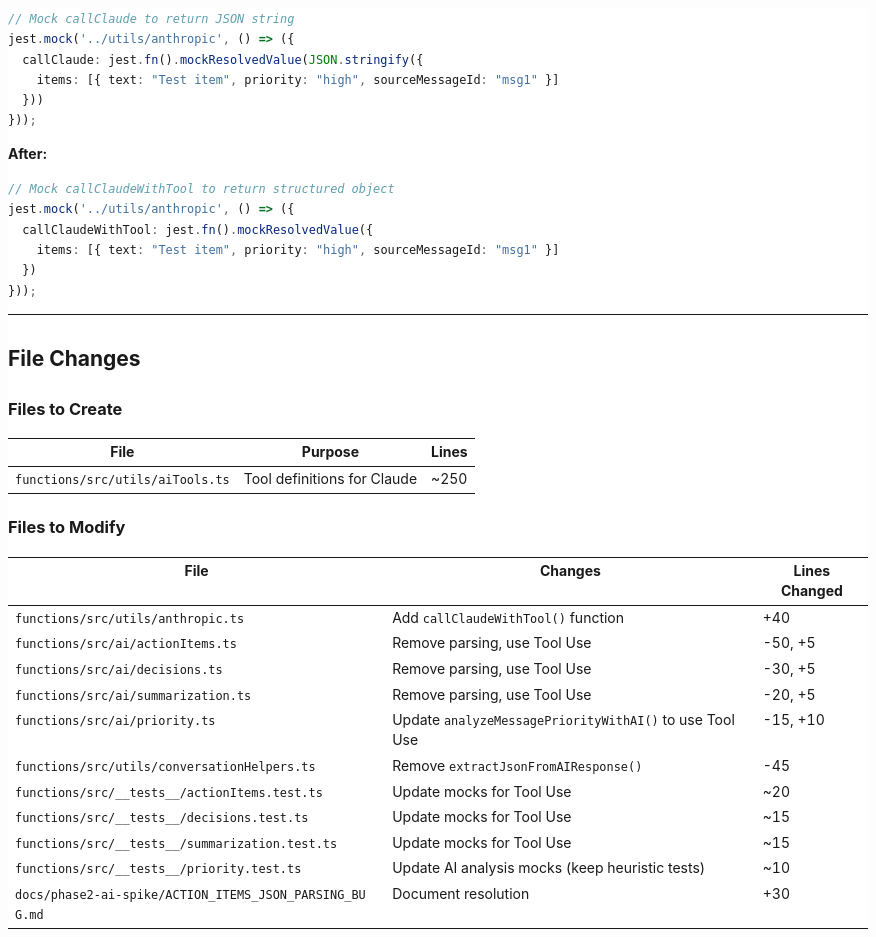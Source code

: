 ```typescript
// Mock callClaude to return JSON string
jest.mock('../utils/anthropic', () => ({
  callClaude: jest.fn().mockResolvedValue(JSON.stringify({
    items: [{ text: "Test item", priority: "high", sourceMessageId: "msg1" }]
  }))
}));
```

**After:**

```typescript
// Mock callClaudeWithTool to return structured object
jest.mock('../utils/anthropic', () => ({
  callClaudeWithTool: jest.fn().mockResolvedValue({
    items: [{ text: "Test item", priority: "high", sourceMessageId: "msg1" }]
  })
}));
```

---

## File Changes

### Files to Create

| File | Purpose | Lines |
|------|---------|-------|
| `functions/src/utils/aiTools.ts` | Tool definitions for Claude | ~250 |

### Files to Modify

| File | Changes | Lines Changed |
|------|---------|---------------|
| `functions/src/utils/anthropic.ts` | Add `callClaudeWithTool()` function | +40 |
| `functions/src/ai/actionItems.ts` | Remove parsing, use Tool Use | -50, +5 |
| `functions/src/ai/decisions.ts` | Remove parsing, use Tool Use | -30, +5 |
| `functions/src/ai/summarization.ts` | Remove parsing, use Tool Use | -20, +5 |
| `functions/src/ai/priority.ts` | Update `analyzeMessagePriorityWithAI()` to use Tool Use | -15, +10 |
| `functions/src/utils/conversationHelpers.ts` | Remove `extractJsonFromAIResponse()` | -45 |
| `functions/src/__tests__/actionItems.test.ts` | Update mocks for Tool Use | ~20 |
| `functions/src/__tests__/decisions.test.ts` | Update mocks for Tool Use | ~15 |
| `functions/src/__tests__/summarization.test.ts` | Update mocks for Tool Use | ~15 |
| `functions/src/__tests__/priority.test.ts` | Update AI analysis mocks (keep heuristic tests) | ~10 |
| `docs/phase2-ai-spike/ACTION_ITEMS_JSON_PARSING_BUG.md` | Document resolution | +30 |
